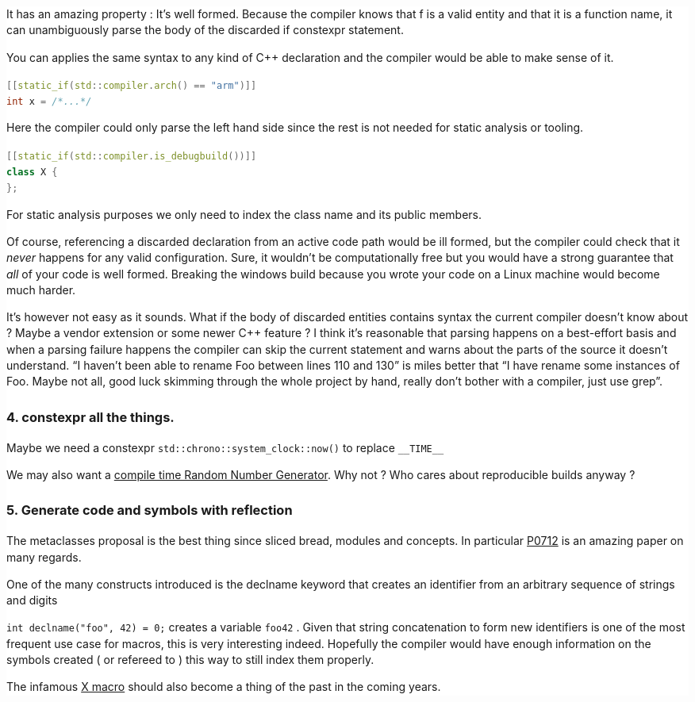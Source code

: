 It has an amazing property : It’s well formed. Because the compiler knows that f is a valid entity and that it is a function name, it can unambiguously parse the body of the discarded if constexpr statement.

You can applies the same syntax to any kind of C++ declaration and the compiler would be able to make sense of it.
```cpp
[[static_if(std::compiler.arch() == "arm")]]
int x = /*...*/
```
Here the compiler could only parse the left hand side since the rest is not needed for static analysis or tooling.
```cpp
[[static_if(std::compiler.is_debugbuild())]]
class X {
};
```

For static analysis purposes we only need to index the class name and its public members.

Of course, referencing a discarded declaration from an active code path would be ill formed, but the compiler could check that it *never* happens for any valid configuration. Sure, it wouldn’t be computationally free but you would have a strong guarantee that *all* of your code is well formed. Breaking the windows build because you wrote your code on a Linux machine would become much harder.

It’s however not easy as it sounds. What if the body of discarded entities contains syntax the current compiler doesn’t know about ? Maybe a vendor extension or some newer C++ feature ? I think it’s reasonable that parsing happens on a best-effort basis and when a parsing failure happens the compiler can skip the current statement and warns about the parts of the source it doesn’t understand. “I haven’t been able to rename Foo between lines 110 and 130” is miles better that “I have rename some instances of Foo. Maybe not all, good luck skimming through the whole project by hand, really don’t bother with a compiler, just use grep”.

### 4. constexpr all the things.

Maybe we need a constexpr `std::chrono::system_clock::now()` to replace `__TIME__`

We may also want a [compile time Random Number Generator](https://www.youtube.com/watch?v=rpn_5Mrrxf8). Why not ? Who cares about reproducible builds anyway ?

### 5. Generate code and symbols with reflection

The metaclasses proposal is the best thing since sliced bread, modules and concepts. In particular [P0712](http://www.open-std.org/jtc1/sc22/wg21/docs/papers/2017/p0712r0.pdf) is an amazing paper on many regards.

One of the many constructs introduced is the declname keyword that creates an identifier from an arbitrary sequence of strings and digits

`int declname("foo", 42) = 0;` creates a variable `foo42` . Given that string concatenation to form new identifiers is one of the most frequent use case for macros, this is very interesting indeed. Hopefully the compiler would have enough information on the symbols created ( or refereed to ) this way to still index them properly.

The infamous [X macro](https://en.wikipedia.org/wiki/X_Macro) should also become a thing of the past in the coming years.
